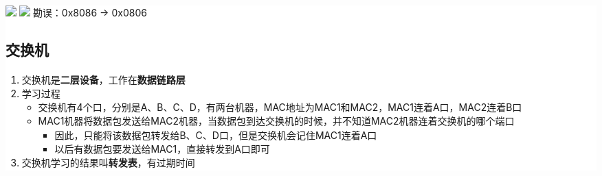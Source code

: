 <img src="https://network-protocol-1253868755.cos.ap-guangzhou.myqcloud.com/network-protocol-arp-2.png" width=700/>
<img src="https://network-protocol-1253868755.cos.ap-guangzhou.myqcloud.com/network-protocol-arp-fmt.png" width=700/>
勘误：0x8086 -> 0x0806

## 交换机
1. 交换机是**二层设备**，工作在**数据链路层**
2. 学习过程
    - 交换机有4个口，分别是A、B、C、D，有两台机器，MAC地址为MAC1和MAC2，MAC1连着A口，MAC2连着B口
    - MAC1机器将数据包发送给MAC2机器，当数据包到达交换机的时候，并不知道MAC2机器连着交换机的哪个端口
        - 因此，只能将该数据包转发给B、C、D口，但是交换机会记住MAC1连着A口
        - 以后有数据包要发送给MAC1，直接转发到A口即可
3. 交换机学习的结果叫**转发表**，有过期时间


